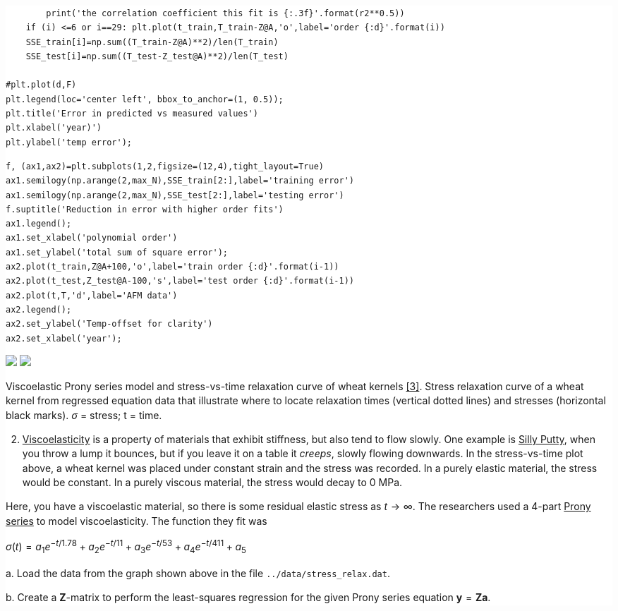 ```{code-cell} ipython3
        print('the correlation coefficient this fit is {:.3f}'.format(r2**0.5))
    if (i) <=6 or i==29: plt.plot(t_train,T_train-Z@A,'o',label='order {:d}'.format(i))
    SSE_train[i]=np.sum((T_train-Z@A)**2)/len(T_train)
    SSE_test[i]=np.sum((T_test-Z_test@A)**2)/len(T_test)
    
#plt.plot(d,F)
plt.legend(loc='center left', bbox_to_anchor=(1, 0.5));
plt.title('Error in predicted vs measured values')
plt.xlabel('year)')
plt.ylabel('temp error');
```

```{code-cell} ipython3
f, (ax1,ax2)=plt.subplots(1,2,figsize=(12,4),tight_layout=True)
ax1.semilogy(np.arange(2,max_N),SSE_train[2:],label='training error')
ax1.semilogy(np.arange(2,max_N),SSE_test[2:],label='testing error')
f.suptitle('Reduction in error with higher order fits')
ax1.legend();
ax1.set_xlabel('polynomial order')
ax1.set_ylabel('total sum of square error');
ax2.plot(t_train,Z@A+100,'o',label='train order {:d}'.format(i-1))
ax2.plot(t_test,Z_test@A-100,'s',label='test order {:d}'.format(i-1))
ax2.plot(t,T,'d',label='AFM data')
ax2.legend();
ax2.set_ylabel('Temp-offset for clarity')
ax2.set_xlabel('year');
```

<img src="../images/prony-series.png" style="width: 300px;"/> <img src="../images/stress_relax_wheat.png" style="width: 400px;"/> 

Viscoelastic Prony series model and stress-vs-time relaxation curve of wheat kernels [[3]](https://www.cerealsgrains.org/publications/plexus/cfw/pastissues/2013/Documents/CFW-58-3-0139.pdf). Stress relaxation curve of a wheat kernel from regressed equation data that illustrate where to locate relaxation times (vertical dotted lines) and stresses (horizontal black marks). $\sigma$ = stress; t = time.

2. [Viscoelasticity](https://en.wikipedia.org/wiki/Viscoelasticity) is a property of materials that exhibit stiffness, but also tend to flow slowly. One example is [Silly Putty](https://en.wikipedia.org/wiki/Silly_Putty), when you throw a lump it bounces, but if you leave it on a table it _creeps_, slowly flowing downwards. In the stress-vs-time plot above, a wheat kernel was placed under constant strain and the stress was recorded. In a purely elastic material, the stress would be constant. In a purely viscous material, the stress would decay to 0 MPa. 

Here, you have a viscoelastic material, so there is some residual elastic stress as $t\rightarrow \infty$. The researchers used a 4-part [Prony series](https://en.wikipedia.org/wiki/Prony%27s_method) to model viscoelasticity. The function they fit was

$\sigma(t) = a_1 e^{-t/1.78}+a_2 e^{-t/11}+a_3e^{-t/53}+a_4e^{-t/411}+a_5$

a. Load the data from the graph shown above in the file `../data/stress_relax.dat`. 

b. Create a $\mathbf{Z}$-matrix to perform the least-squares regression for the given Prony series equation $\mathbf{y} = \mathbf{Za}$.
